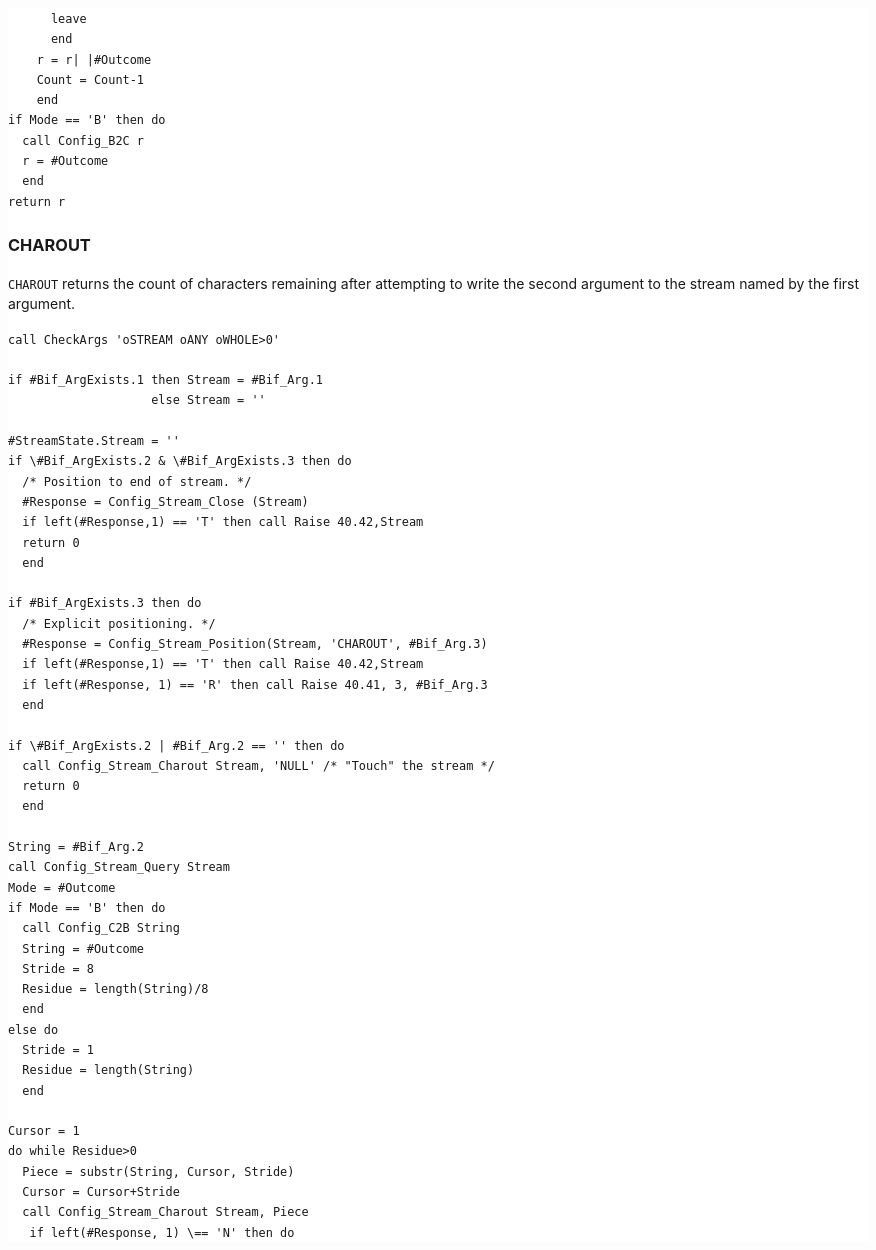 ```rexx <!--charin.rexx-->
      leave
      end
    r = r| |#Outcome
    Count = Count-1
    end
if Mode == 'B' then do
  call Config_B2C r
  r = #Outcome
  end
return r
```

### CHAROUT

`CHAROUT` returns the count of characters remaining after attempting to write the second argument to the
stream named by the first argument.

```rexx <!--charout.rexx-->
call CheckArgs 'oSTREAM oANY oWHOLE>0'

if #Bif_ArgExists.1 then Stream = #Bif_Arg.1
                    else Stream = ''

#StreamState.Stream = ''
if \#Bif_ArgExists.2 & \#Bif_ArgExists.3 then do
  /* Position to end of stream. */
  #Response = Config_Stream_Close (Stream)
  if left(#Response,1) == 'T' then call Raise 40.42,Stream
  return 0
  end

if #Bif_ArgExists.3 then do
  /* Explicit positioning. */
  #Response = Config_Stream_Position(Stream, 'CHAROUT', #Bif_Arg.3)
  if left(#Response,1) == 'T' then call Raise 40.42,Stream
  if left(#Response, 1) == 'R' then call Raise 40.41, 3, #Bif_Arg.3
  end

if \#Bif_ArgExists.2 | #Bif_Arg.2 == '' then do
  call Config_Stream_Charout Stream, 'NULL' /* "Touch" the stream */
  return 0
  end

String = #Bif_Arg.2
call Config_Stream_Query Stream
Mode = #Outcome
if Mode == 'B' then do
  call Config_C2B String
  String = #Outcome
  Stride = 8
  Residue = length(String)/8
  end
else do
  Stride = 1
  Residue = length(String)
  end

Cursor = 1
do while Residue>0
  Piece = substr(String, Cursor, Stride)
  Cursor = Cursor+Stride
  call Config_Stream_Charout Stream, Piece
   if left(#Response, 1) \== 'N' then do
```
